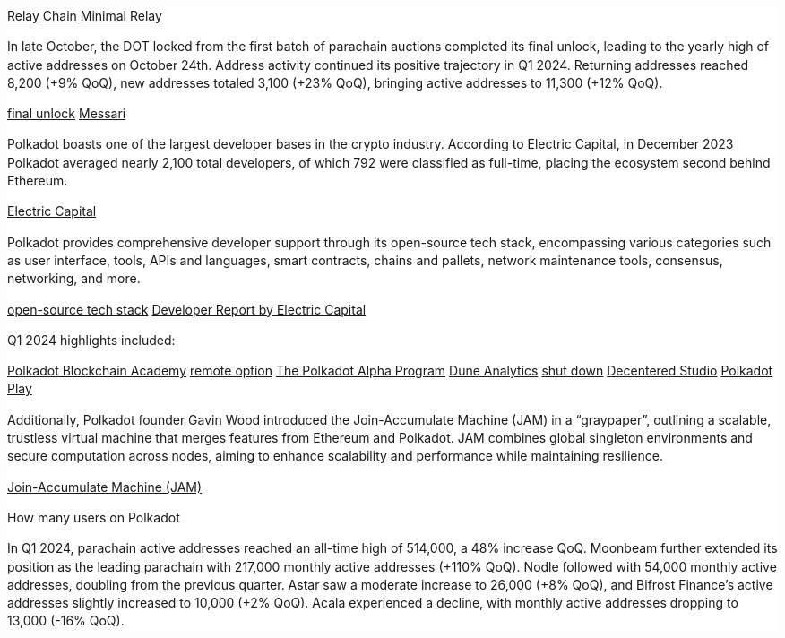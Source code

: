 [Relay Chain](https://wiki.polkadot.network/docs/learn-architecture#relay-chain)
[Minimal Relay](https://github.com/polkadot-fellows/RFCs/blob/main/text/0032-minimal-relay.md#rfc-0032-minimal-relay)

In late October, the DOT locked from the first batch of parachain auctions completed its final unlock, leading to the yearly high of active addresses on October 24th. Address activity continued its positive trajectory in Q1 2024. Returning addresses reached 8,200 (+9% QoQ), new addresses totaled 3,100 (+23% QoQ), bringing active addresses to 11,300 (+12% QoQ).

[final unlock](https://x.com/BillLaboon/status/1716379513070792886?s=20)
[Messari](https://messari.io/report/state-of-polkadot-q1-2024)

Polkadot boasts one of the largest developer bases in the crypto industry. According to Electric Capital, in December 2023 Polkadot averaged nearly 2,100 total developers, of which 792 were classified as full-time, placing the ecosystem second behind Ethereum.

[Electric Capital](https://www.developerreport.com/)

Polkadot provides comprehensive developer support through its open-source tech stack, encompassing various categories such as user interface, tools, APIs and languages, smart contracts, chains and pallets, network maintenance tools, consensus, networking, and more.

[open-source tech stack](https://wiki.polkadot.network/docs/build-open-source#:~:text=The%20Polkadot%20Tech%20Stack%20is,on%20Polkadot%2C%20Kusama%20and%20Substrate.)
[Developer Report by Electric Capital](https://www.developerreport.com/)

Q1 2024 highlights included:

[Polkadot Blockchain Academy](https://polkadot.network/blog/polkadot-blockchain-academy-meeting-the-needs-of-builders-and-founders-alike)
[remote option](https://polkadot.network/blog/polkadot-blockchain-academy-remote-learning-developers)
[The Polkadot Alpha Program](https://polkadot.network/blog/the-polkadot-alpha-program-a-new-era-for-decentralized-building-collaboration)
[Dune Analytics](https://polkadot.network/blog/polkadot-kusama-analytics-dune)
[shut down](https://medium.com/web3foundation/web3-foundation-will-shut-down-the-w3f-registrar-registrar-0-on-both-polkadot-and-kusama-1d03c5c258a0)
[Decentered Studio](https://medium.com/web3foundation/decentralized-futures-introducing-decentered-studio-9ef4918be240)
[Polkadot Play](https://x.com/Polkadot/status/1770135904901824937?s=20)

Additionally, Polkadot founder Gavin Wood introduced the Join-Accumulate Machine (JAM) in a “graypaper”, outlining a scalable, trustless virtual machine that merges features from Ethereum and Polkadot. JAM combines global singleton environments and secure computation across nodes, aiming to enhance scalability and performance while maintaining resilience.

[Join-Accumulate Machine (JAM)](https://messari.io/intel/event/34d5c087-5cab-4862-b594-e1d5668b1cd0)

How many users on Polkadot


In Q1 2024, parachain active addresses reached an all-time high of 514,000, a 48% increase QoQ. Moonbeam further extended its position as the leading parachain with 217,000 monthly active addresses (+110% QoQ). Nodle followed with 54,000 monthly active addresses, doubling from the previous quarter. Astar saw a moderate increase to 26,000 (+8% QoQ), and Bifrost Finance’s active addresses slightly increased to 10,000 (+2% QoQ). Acala experienced a decline, with monthly active addresses dropping to 13,000 (-16% QoQ).
